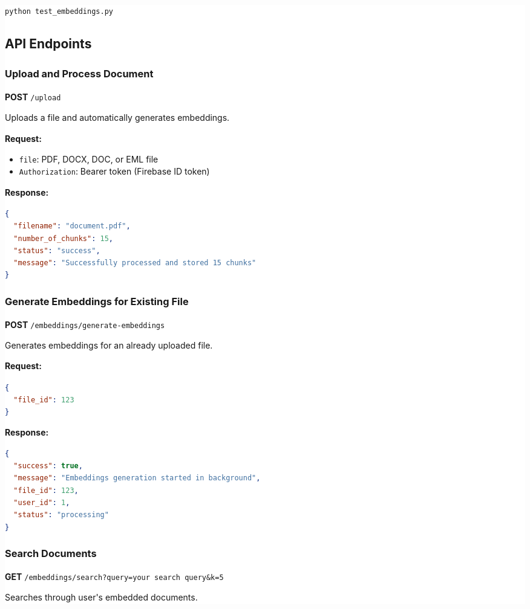 ```bash
python test_embeddings.py
```

## API Endpoints

### Upload and Process Document

**POST** `/upload`

Uploads a file and automatically generates embeddings.

**Request:**
- `file`: PDF, DOCX, DOC, or EML file
- `Authorization`: Bearer token (Firebase ID token)

**Response:**
```json
{
  "filename": "document.pdf",
  "number_of_chunks": 15,
  "status": "success",
  "message": "Successfully processed and stored 15 chunks"
}
```

### Generate Embeddings for Existing File

**POST** `/embeddings/generate-embeddings`

Generates embeddings for an already uploaded file.

**Request:**
```json
{
  "file_id": 123
}
```

**Response:**
```json
{
  "success": true,
  "message": "Embeddings generation started in background",
  "file_id": 123,
  "user_id": 1,
  "status": "processing"
}
```

### Search Documents

**GET** `/embeddings/search?query=your search query&k=5`

Searches through user's embedded documents.
